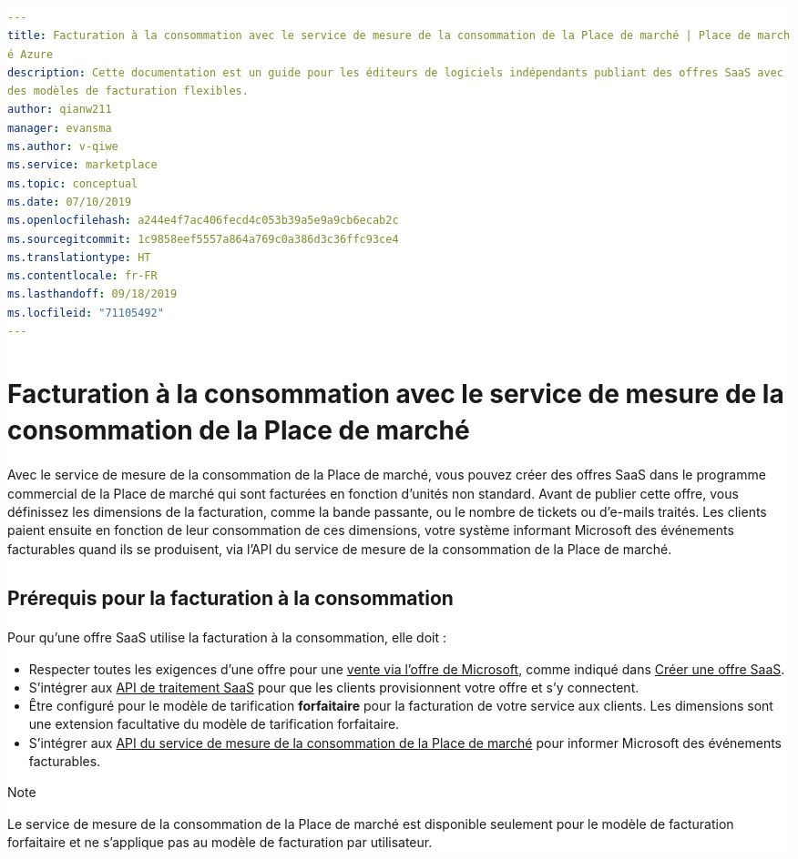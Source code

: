 ```yaml
---
title: Facturation à la consommation avec le service de mesure de la consommation de la Place de marché | Place de marché Azure
description: Cette documentation est un guide pour les éditeurs de logiciels indépendants publiant des offres SaaS avec des modèles de facturation flexibles.
author: qianw211
manager: evansma
ms.author: v-qiwe
ms.service: marketplace
ms.topic: conceptual
ms.date: 07/10/2019
ms.openlocfilehash: a244e4f7ac406fecd4c053b39a5e9a9cb6ecab2c
ms.sourcegitcommit: 1c9858eef5557a864a769c0a386d3c36ffc93ce4
ms.translationtype: HT
ms.contentlocale: fr-FR
ms.lasthandoff: 09/18/2019
ms.locfileid: "71105492"
---
```

# <a name="metered-billing-using-the-marketplace-metering-service"></a>Facturation à la consommation avec le service de mesure de la consommation de la Place de marché

Avec le service de mesure de la consommation de la Place de marché, vous pouvez créer des offres SaaS dans le programme commercial de la Place de marché qui sont facturées en fonction d’unités non standard.  Avant de publier cette offre, vous définissez les dimensions de la facturation, comme la bande passante, ou le nombre de tickets ou d’e-mails traités.  Les clients paient ensuite en fonction de leur consommation de ces dimensions, votre système informant Microsoft des événements facturables quand ils se produisent, via l’API du service de mesure de la consommation de la Place de marché.  

## <a name="prerequisites-for-metered-billing"></a>Prérequis pour la facturation à la consommation

Pour qu’une offre SaaS utilise la facturation à la consommation, elle doit :

* Respecter toutes les exigences d’une offre pour une [vente via l’offre de Microsoft](https://docs.microsoft.com/azure/marketplace/partner-center-portal/create-new-saas-offer#sell-through-microsoft), comme indiqué dans [Créer une offre SaaS](https://docs.microsoft.com/azure/marketplace/partner-center-portal/create-new-saas-offer).
* S’intégrer aux [API de traitement SaaS](https://docs.microsoft.com/azure/marketplace/partner-center-portal/pc-saas-fulfillment-api-v2) pour que les clients provisionnent votre offre et s’y connectent.  
* Être configuré pour le modèle de tarification **forfaitaire** pour la facturation de votre service aux clients.  Les dimensions sont une extension facultative du modèle de tarification forfaitaire. 
* S’intégrer aux [API du service de mesure de la consommation de la Place de marché](./marketplace-metering-service-apis.md) pour informer Microsoft des événements facturables.

>[!Note]
>Le service de mesure de la consommation de la Place de marché est disponible seulement pour le modèle de facturation forfaitaire et ne s’applique pas au modèle de facturation par utilisateur.
